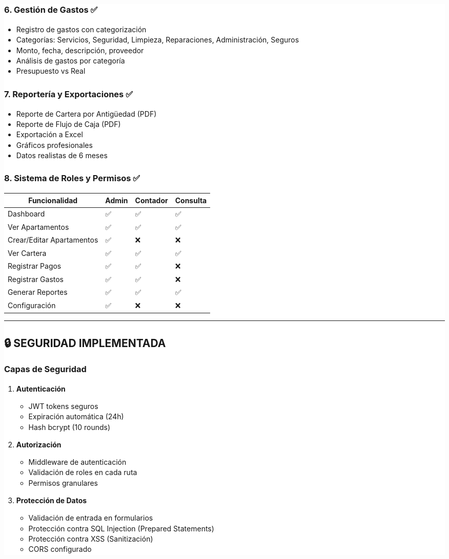 ### 6. **Gestión de Gastos** ✅
- Registro de gastos con categorización
- Categorías: Servicios, Seguridad, Limpieza, Reparaciones, Administración, Seguros
- Monto, fecha, descripción, proveedor
- Análisis de gastos por categoría
- Presupuesto vs Real

### 7. **Reportería y Exportaciones** ✅
- Reporte de Cartera por Antigüedad (PDF)
- Reporte de Flujo de Caja (PDF)
- Exportación a Excel
- Gráficos profesionales
- Datos realistas de 6 meses

### 8. **Sistema de Roles y Permisos** ✅

| Funcionalidad | Admin | Contador | Consulta |
|--------------|-------|----------|----------|
| Dashboard | ✅ | ✅ | ✅ |
| Ver Apartamentos | ✅ | ✅ | ✅ |
| Crear/Editar Apartamentos | ✅ | ❌ | ❌ |
| Ver Cartera | ✅ | ✅ | ✅ |
| Registrar Pagos | ✅ | ✅ | ❌ |
| Registrar Gastos | ✅ | ✅ | ❌ |
| Generar Reportes | ✅ | ✅ | ✅ |
| Configuración | ✅ | ❌ | ❌ |

---

## 🔒 SEGURIDAD IMPLEMENTADA

### Capas de Seguridad

1. **Autenticación**
   - JWT tokens seguros
   - Expiración automática (24h)
   - Hash bcrypt (10 rounds)

2. **Autorización**
   - Middleware de autenticación
   - Validación de roles en cada ruta
   - Permisos granulares

3. **Protección de Datos**
   - Validación de entrada en formularios
   - Protección contra SQL Injection (Prepared Statements)
   - Protección contra XSS (Sanitización)
   - CORS configurado
